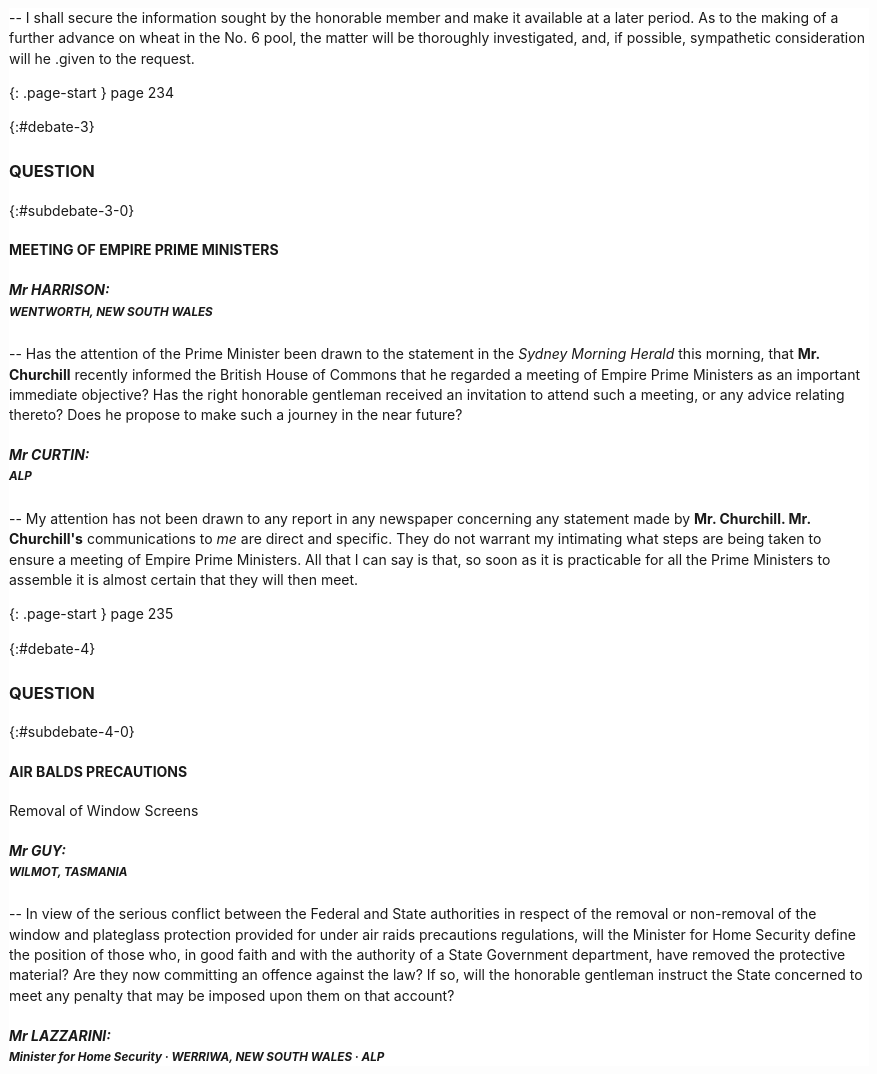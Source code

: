-- I shall secure the information sought by the honorable member and make it available at a later period. As to the making of a further advance on wheat in the No. 6 pool, the matter will be thoroughly investigated, and, if possible, sympathetic consideration will he .given to the request. 

{: .page-start }
page 234

{:#debate-3}
### QUESTION

{:#subdebate-3-0}
#### MEETING OF EMPIRE PRIME MINISTERS

##### Mr HARRISON:<br><small class="text-muted">WENTWORTH, NEW SOUTH WALES</small>

-- Has the attention of the Prime Minister been drawn to the statement in the  *Sydney Morning Herald*  this morning, that  **Mr. Churchill**  recently informed the British House of Commons that he regarded a meeting of Empire Prime Ministers as an important immediate objective? Has the right honorable gentleman received an invitation to attend such a meeting, or any advice relating thereto? Does he propose to make such a journey in the near future? 

##### Mr CURTIN:<br><small class="text-muted">ALP</small>

-- My attention has not been drawn to any report in any newspaper concerning any statement made by  **Mr. Churchill. Mr. Churchill's**  communications to  *me*  are direct and specific. They do not warrant my intimating what steps are being taken to ensure a meeting of Empire Prime Ministers. All that I can say is that, so soon as it is practicable for all the Prime Ministers to assemble it is almost certain that they will then meet. 

{: .page-start }
page 235

{:#debate-4}
### QUESTION

{:#subdebate-4-0}
#### AIR BALDS PRECAUTIONS

Removal of Window Screens

##### Mr GUY:<br><small class="text-muted">WILMOT, TASMANIA</small>

-- In view of the serious conflict between the Federal and State authorities in respect of the removal or non-removal of the window and plateglass protection provided for under air raids precautions regulations, will the Minister for Home Security define the position of those who, in good faith and with the authority of a State Government department, have removed the protective material? Are they now committing an offence against the law? If so, will the honorable gentleman instruct the State concerned to meet any penalty that may be imposed upon them on that account? 

##### Mr LAZZARINI:<br><small class="text-muted">Minister for Home Security &middot; WERRIWA, NEW SOUTH WALES &middot; ALP</small>

